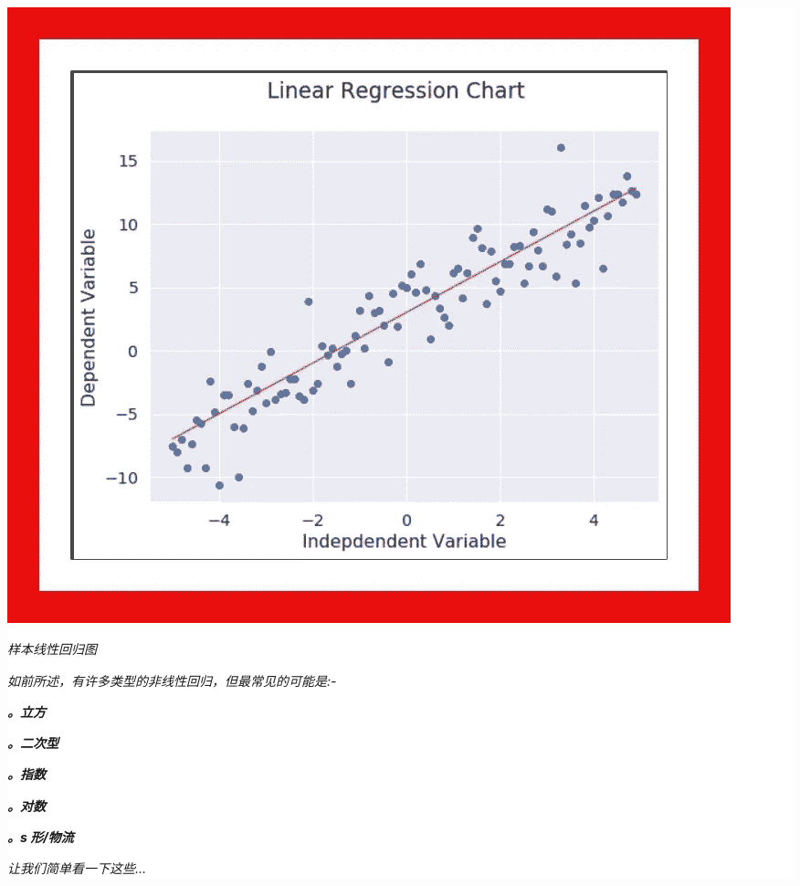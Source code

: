 *![](img/2582b714c9d0fd5878edda36819134de.png)*

*样本线性回归图*

*如前所述，有许多类型的非线性回归，但最常见的可能是:-*

***。立方***

***。二次型***

***。指数***

***。对数***

***。s 形/物流***

*让我们简单看一下这些…*
